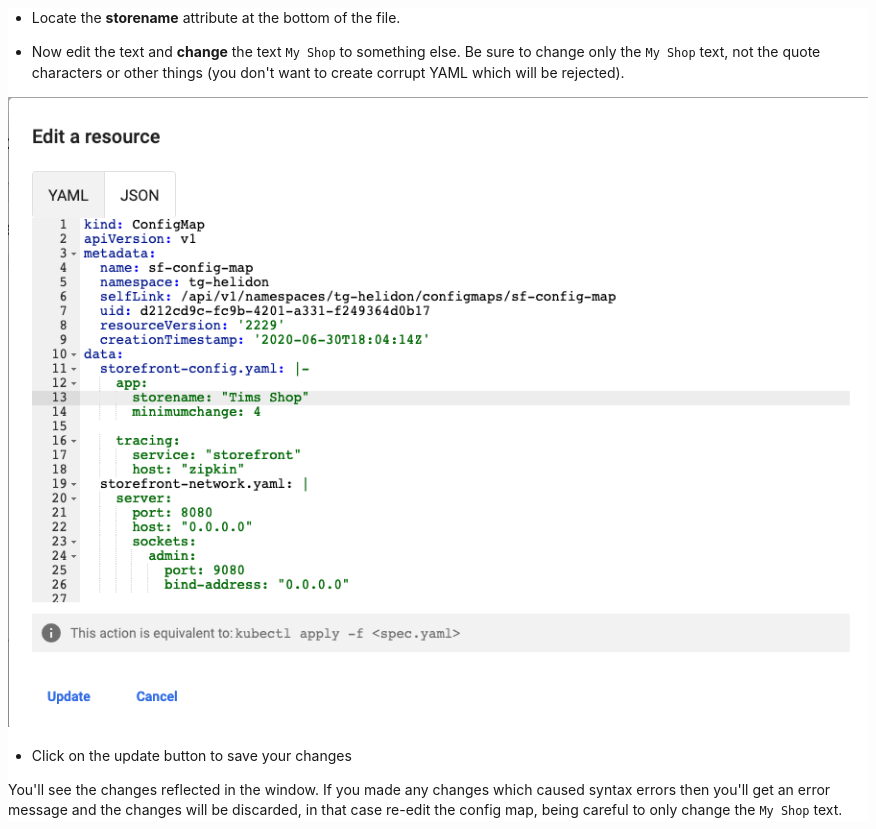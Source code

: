 - Locate the **storename** attribute at the bottom of the file. 

- Now edit the text and **change** the text `My Shop` to something else. Be sure to change only the `My Shop` text, not the quote characters or other things (you don't want to create corrupt YAML which will be rejected).



![Config Maps changed in editor](images/config-map-editor-updated.png)

- Click on the update button to save your changes

You'll see the changes reflected in the window. If you made any changes which caused syntax errors then you'll get an error message and the changes will be discarded, in that case re-edit the config map, being careful to only change the `My Shop` text.
